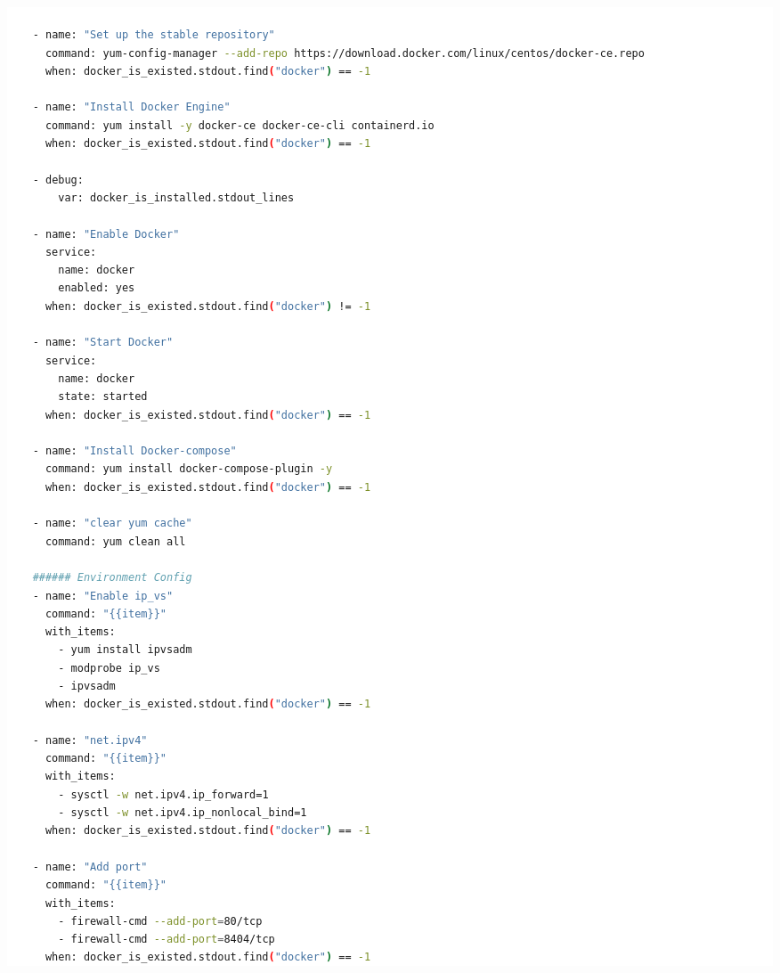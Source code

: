 ```sh

    - name: "Set up the stable repository"
      command: yum-config-manager --add-repo https://download.docker.com/linux/centos/docker-ce.repo
      when: docker_is_existed.stdout.find("docker") == -1

    - name: "Install Docker Engine"
      command: yum install -y docker-ce docker-ce-cli containerd.io
      when: docker_is_existed.stdout.find("docker") == -1

    - debug:
        var: docker_is_installed.stdout_lines

    - name: "Enable Docker"
      service:
        name: docker
        enabled: yes
      when: docker_is_existed.stdout.find("docker") != -1

    - name: "Start Docker"
      service:
        name: docker
        state: started
      when: docker_is_existed.stdout.find("docker") == -1

    - name: "Install Docker-compose"
      command: yum install docker-compose-plugin -y
      when: docker_is_existed.stdout.find("docker") == -1

    - name: "clear yum cache"
      command: yum clean all

    ###### Environment Config
    - name: "Enable ip_vs"
      command: "{{item}}"
      with_items:
        - yum install ipvsadm
        - modprobe ip_vs
        - ipvsadm
      when: docker_is_existed.stdout.find("docker") == -1

    - name: "net.ipv4"
      command: "{{item}}"
      with_items:
        - sysctl -w net.ipv4.ip_forward=1
        - sysctl -w net.ipv4.ip_nonlocal_bind=1
      when: docker_is_existed.stdout.find("docker") == -1

    - name: "Add port"
      command: "{{item}}"
      with_items:
        - firewall-cmd --add-port=80/tcp
        - firewall-cmd --add-port=8404/tcp
      when: docker_is_existed.stdout.find("docker") == -1
```
